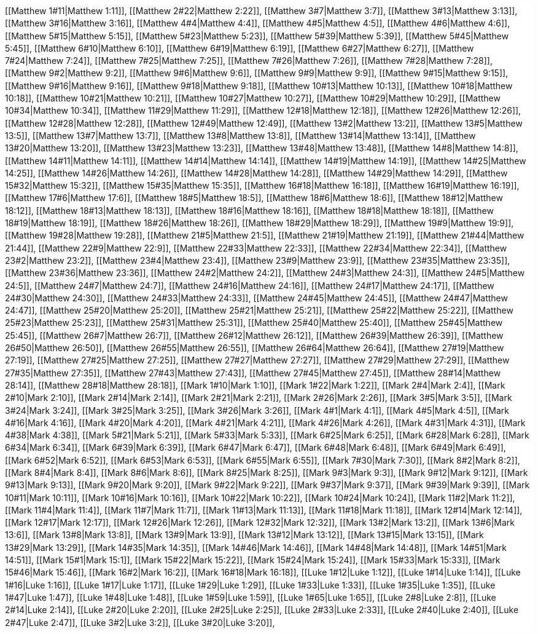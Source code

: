 [[Matthew 1#11|Matthew 1:11]], [[Matthew 2#22|Matthew 2:22]], [[Matthew 3#7|Matthew 3:7]], [[Matthew 3#13|Matthew 3:13]], [[Matthew 3#16|Matthew 3:16]], [[Matthew 4#4|Matthew 4:4]], [[Matthew 4#5|Matthew 4:5]], [[Matthew 4#6|Matthew 4:6]], [[Matthew 5#15|Matthew 5:15]], [[Matthew 5#23|Matthew 5:23]], [[Matthew 5#39|Matthew 5:39]], [[Matthew 5#45|Matthew 5:45]], [[Matthew 6#10|Matthew 6:10]], [[Matthew 6#19|Matthew 6:19]], [[Matthew 6#27|Matthew 6:27]], [[Matthew 7#24|Matthew 7:24]], [[Matthew 7#25|Matthew 7:25]], [[Matthew 7#26|Matthew 7:26]], [[Matthew 7#28|Matthew 7:28]], [[Matthew 9#2|Matthew 9:2]], [[Matthew 9#6|Matthew 9:6]], [[Matthew 9#9|Matthew 9:9]], [[Matthew 9#15|Matthew 9:15]], [[Matthew 9#16|Matthew 9:16]], [[Matthew 9#18|Matthew 9:18]], [[Matthew 10#13|Matthew 10:13]], [[Matthew 10#18|Matthew 10:18]], [[Matthew 10#21|Matthew 10:21]], [[Matthew 10#27|Matthew 10:27]], [[Matthew 10#29|Matthew 10:29]], [[Matthew 10#34|Matthew 10:34]], [[Matthew 11#29|Matthew 11:29]], [[Matthew 12#18|Matthew 12:18]], [[Matthew 12#26|Matthew 12:26]], [[Matthew 12#28|Matthew 12:28]], [[Matthew 12#49|Matthew 12:49]], [[Matthew 13#2|Matthew 13:2]], [[Matthew 13#5|Matthew 13:5]], [[Matthew 13#7|Matthew 13:7]], [[Matthew 13#8|Matthew 13:8]], [[Matthew 13#14|Matthew 13:14]], [[Matthew 13#20|Matthew 13:20]], [[Matthew 13#23|Matthew 13:23]], [[Matthew 13#48|Matthew 13:48]], [[Matthew 14#8|Matthew 14:8]], [[Matthew 14#11|Matthew 14:11]], [[Matthew 14#14|Matthew 14:14]], [[Matthew 14#19|Matthew 14:19]], [[Matthew 14#25|Matthew 14:25]], [[Matthew 14#26|Matthew 14:26]], [[Matthew 14#28|Matthew 14:28]], [[Matthew 14#29|Matthew 14:29]], [[Matthew 15#32|Matthew 15:32]], [[Matthew 15#35|Matthew 15:35]], [[Matthew 16#18|Matthew 16:18]], [[Matthew 16#19|Matthew 16:19]], [[Matthew 17#6|Matthew 17:6]], [[Matthew 18#5|Matthew 18:5]], [[Matthew 18#6|Matthew 18:6]], [[Matthew 18#12|Matthew 18:12]], [[Matthew 18#13|Matthew 18:13]], [[Matthew 18#16|Matthew 18:16]], [[Matthew 18#18|Matthew 18:18]], [[Matthew 18#19|Matthew 18:19]], [[Matthew 18#26|Matthew 18:26]], [[Matthew 18#29|Matthew 18:29]], [[Matthew 19#9|Matthew 19:9]], [[Matthew 19#28|Matthew 19:28]], [[Matthew 21#5|Matthew 21:5]], [[Matthew 21#19|Matthew 21:19]], [[Matthew 21#44|Matthew 21:44]], [[Matthew 22#9|Matthew 22:9]], [[Matthew 22#33|Matthew 22:33]], [[Matthew 22#34|Matthew 22:34]], [[Matthew 23#2|Matthew 23:2]], [[Matthew 23#4|Matthew 23:4]], [[Matthew 23#9|Matthew 23:9]], [[Matthew 23#35|Matthew 23:35]], [[Matthew 23#36|Matthew 23:36]], [[Matthew 24#2|Matthew 24:2]], [[Matthew 24#3|Matthew 24:3]], [[Matthew 24#5|Matthew 24:5]], [[Matthew 24#7|Matthew 24:7]], [[Matthew 24#16|Matthew 24:16]], [[Matthew 24#17|Matthew 24:17]], [[Matthew 24#30|Matthew 24:30]], [[Matthew 24#33|Matthew 24:33]], [[Matthew 24#45|Matthew 24:45]], [[Matthew 24#47|Matthew 24:47]], [[Matthew 25#20|Matthew 25:20]], [[Matthew 25#21|Matthew 25:21]], [[Matthew 25#22|Matthew 25:22]], [[Matthew 25#23|Matthew 25:23]], [[Matthew 25#31|Matthew 25:31]], [[Matthew 25#40|Matthew 25:40]], [[Matthew 25#45|Matthew 25:45]], [[Matthew 26#7|Matthew 26:7]], [[Matthew 26#12|Matthew 26:12]], [[Matthew 26#39|Matthew 26:39]], [[Matthew 26#50|Matthew 26:50]], [[Matthew 26#55|Matthew 26:55]], [[Matthew 26#64|Matthew 26:64]], [[Matthew 27#19|Matthew 27:19]], [[Matthew 27#25|Matthew 27:25]], [[Matthew 27#27|Matthew 27:27]], [[Matthew 27#29|Matthew 27:29]], [[Matthew 27#35|Matthew 27:35]], [[Matthew 27#43|Matthew 27:43]], [[Matthew 27#45|Matthew 27:45]], [[Matthew 28#14|Matthew 28:14]], [[Matthew 28#18|Matthew 28:18]], [[Mark 1#10|Mark 1:10]], [[Mark 1#22|Mark 1:22]], [[Mark 2#4|Mark 2:4]], [[Mark 2#10|Mark 2:10]], [[Mark 2#14|Mark 2:14]], [[Mark 2#21|Mark 2:21]], [[Mark 2#26|Mark 2:26]], [[Mark 3#5|Mark 3:5]], [[Mark 3#24|Mark 3:24]], [[Mark 3#25|Mark 3:25]], [[Mark 3#26|Mark 3:26]], [[Mark 4#1|Mark 4:1]], [[Mark 4#5|Mark 4:5]], [[Mark 4#16|Mark 4:16]], [[Mark 4#20|Mark 4:20]], [[Mark 4#21|Mark 4:21]], [[Mark 4#26|Mark 4:26]], [[Mark 4#31|Mark 4:31]], [[Mark 4#38|Mark 4:38]], [[Mark 5#21|Mark 5:21]], [[Mark 5#33|Mark 5:33]], [[Mark 6#25|Mark 6:25]], [[Mark 6#28|Mark 6:28]], [[Mark 6#34|Mark 6:34]], [[Mark 6#39|Mark 6:39]], [[Mark 6#47|Mark 6:47]], [[Mark 6#48|Mark 6:48]], [[Mark 6#49|Mark 6:49]], [[Mark 6#52|Mark 6:52]], [[Mark 6#53|Mark 6:53]], [[Mark 6#55|Mark 6:55]], [[Mark 7#30|Mark 7:30]], [[Mark 8#2|Mark 8:2]], [[Mark 8#4|Mark 8:4]], [[Mark 8#6|Mark 8:6]], [[Mark 8#25|Mark 8:25]], [[Mark 9#3|Mark 9:3]], [[Mark 9#12|Mark 9:12]], [[Mark 9#13|Mark 9:13]], [[Mark 9#20|Mark 9:20]], [[Mark 9#22|Mark 9:22]], [[Mark 9#37|Mark 9:37]], [[Mark 9#39|Mark 9:39]], [[Mark 10#11|Mark 10:11]], [[Mark 10#16|Mark 10:16]], [[Mark 10#22|Mark 10:22]], [[Mark 10#24|Mark 10:24]], [[Mark 11#2|Mark 11:2]], [[Mark 11#4|Mark 11:4]], [[Mark 11#7|Mark 11:7]], [[Mark 11#13|Mark 11:13]], [[Mark 11#18|Mark 11:18]], [[Mark 12#14|Mark 12:14]], [[Mark 12#17|Mark 12:17]], [[Mark 12#26|Mark 12:26]], [[Mark 12#32|Mark 12:32]], [[Mark 13#2|Mark 13:2]], [[Mark 13#6|Mark 13:6]], [[Mark 13#8|Mark 13:8]], [[Mark 13#9|Mark 13:9]], [[Mark 13#12|Mark 13:12]], [[Mark 13#15|Mark 13:15]], [[Mark 13#29|Mark 13:29]], [[Mark 14#35|Mark 14:35]], [[Mark 14#46|Mark 14:46]], [[Mark 14#48|Mark 14:48]], [[Mark 14#51|Mark 14:51]], [[Mark 15#1|Mark 15:1]], [[Mark 15#22|Mark 15:22]], [[Mark 15#24|Mark 15:24]], [[Mark 15#33|Mark 15:33]], [[Mark 15#46|Mark 15:46]], [[Mark 16#2|Mark 16:2]], [[Mark 16#18|Mark 16:18]], [[Luke 1#12|Luke 1:12]], [[Luke 1#14|Luke 1:14]], [[Luke 1#16|Luke 1:16]], [[Luke 1#17|Luke 1:17]], [[Luke 1#29|Luke 1:29]], [[Luke 1#33|Luke 1:33]], [[Luke 1#35|Luke 1:35]], [[Luke 1#47|Luke 1:47]], [[Luke 1#48|Luke 1:48]], [[Luke 1#59|Luke 1:59]], [[Luke 1#65|Luke 1:65]], [[Luke 2#8|Luke 2:8]], [[Luke 2#14|Luke 2:14]], [[Luke 2#20|Luke 2:20]], [[Luke 2#25|Luke 2:25]], [[Luke 2#33|Luke 2:33]], [[Luke 2#40|Luke 2:40]], [[Luke 2#47|Luke 2:47]], [[Luke 3#2|Luke 3:2]], [[Luke 3#20|Luke 3:20]],
